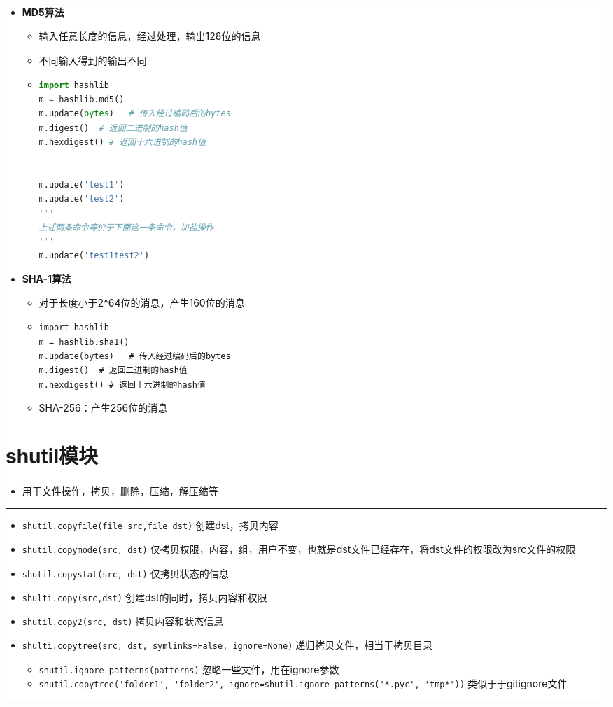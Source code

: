   - **MD5算法**

    - 输入任意长度的信息，经过处理，输出128位的信息

    - 不同输入得到的输出不同

    - ```python
      import hashlib
      m = hashlib.md5()
      m.update(bytes)   # 传入经过编码后的bytes
      m.digest()  # 返回二进制的hash值
      m.hexdigest() # 返回十六进制的hash值
      
      
      m.update('test1')
      m.update('test2')
      '''
      上述两条命令等价于下面这一条命令，加盐操作
      '''
      m.update('test1test2')
      ```

      

  - **SHA-1算法**

    - 对于长度小于2^64位的消息，产生160位的消息

    - ```
      import hashlib
      m = hashlib.sha1()
      m.update(bytes)   # 传入经过编码后的bytes
      m.digest()  # 返回二进制的hash值
      m.hexdigest() # 返回十六进制的hash值
      ```

    - SHA-256：产生256位的消息

  

  # shutil模块

  - 用于文件操作，拷贝，删除，压缩，解压缩等

------

  - `shutil.copyfile(file_src,file_dst)`  创建dst，拷贝内容

  - `shutil.copymode(src, dst)`  仅拷贝权限，内容，组，用户不变，也就是dst文件已经存在，将dst文件的权限改为src文件的权限
  - `shutil.copystat(src, dst)`   仅拷贝状态的信息
  - `shulti.copy(src,dst)`  创建dst的同时，拷贝内容和权限  
  - `shutil.copy2(src, dst)`   拷贝内容和状态信息
  - `shulti.copytree(src, dst, symlinks=False, ignore=None)`   递归拷贝文件，相当于拷贝目录
    - `shutil.ignore_patterns(patterns)`     忽略一些文件，用在ignore参数
    - `shutil.copytree('folder1', 'folder2', ignore=shutil.ignore_patterns('*.pyc', 'tmp*'))`    类似于于gitignore文件

------
